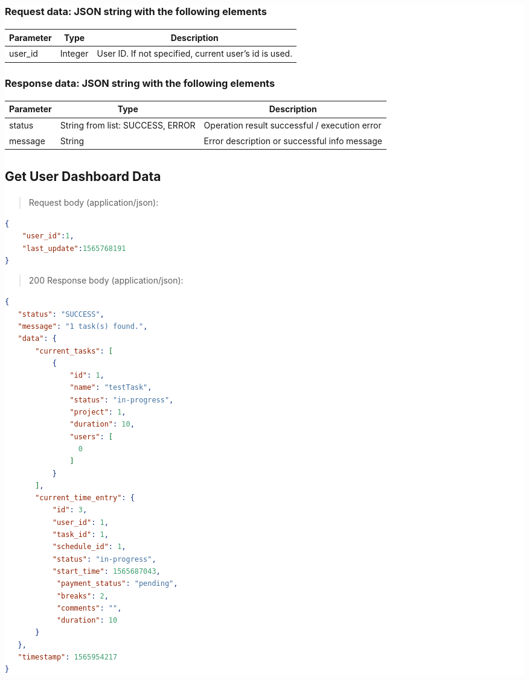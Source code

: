 ### Request data: JSON string with the following elements

| Parameter | Type    | Description                                           |
|-----------|---------|-------------------------------------------------------|
| user_id   | Integer | User ID. If not specified, current user’s id is used. |

### Response data: JSON string with the following elements

| Parameter | Type                         | Description                                  |
|-----------|------------------------------|----------------------------------------------|
| status    | String from list: SUCCESS, ERROR | Operation result successful / execution error    |
| message   | String                       | Error description or successful info message |

## Get User Dashboard Data

> Request body (application/json):

```json
{
	"user_id":1,
	"last_update":1565768191
}
```

> 200 Response body (application/json):

```json
{
   "status": "SUCCESS",
   "message": "1 task(s) found.",
   "data": {
       "current_tasks": [
           {
               "id": 1,
               "name": "testTask",
               "status": "in-progress",
               "project": 1,   
               "duration": 10,
               "users": [
                 0
               ]
           }
       ],
       "current_time_entry": {
           "id": 3,
           "user_id": 1,
           "task_id": 1,
           "schedule_id": 1,
           "status": "in-progress",
           "start_time": 1565687043,
            "payment_status": "pending",
            "breaks": 2,
            "comments": "",
            "duration": 10
       }
   },
   "timestamp": 1565954217
}
```
